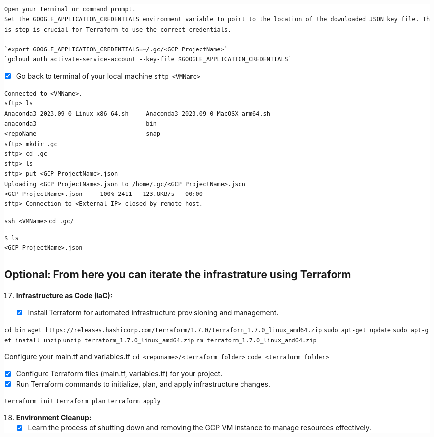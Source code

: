 ```
Open your terminal or command prompt.
Set the GOOGLE_APPLICATION_CREDENTIALS environment variable to point to the location of the downloaded JSON key file. This step is crucial for Terraform to use the correct credentials.

`export GOOGLE_APPLICATION_CREDENTIALS=~/.gc/<GCP ProjectName>`
`gcloud auth activate-service-account --key-file $GOOGLE_APPLICATION_CREDENTIALS`
```

 - [x] Go back to terminal of your local machine
`sftp <VMName>`

```
Connected to <VMName>.
sftp> ls
Anaconda3-2023.09-0-Linux-x86_64.sh     Anaconda3-2023.09-0-MacOSX-arm64.sh     
anaconda3                               bin                                     
<repoName                               snap                                    
sftp> mkdir .gc
sftp> cd .gc
sftp> ls
sftp> put <GCP ProjectName>.json
Uploading <GCP ProjectName>.json to /home/.gc/<GCP ProjectName>.json
<GCP ProjectName>.json     100% 2411   123.8KB/s   00:00    
sftp> Connection to <External IP> closed by remote host.
```

`ssh <VMName>`
`cd .gc/`
```
$ ls
<GCP ProjectName>.json
```

## Optional: From here you can iterate the infrastrature using Terraform

17. **Infrastructure as Code (IaC):**

    - [x] Install Terraform for automated infrastructure provisioning and management.

`cd bin`
`wget https://releases.hashicorp.com/terraform/1.7.0/terraform_1.7.0_linux_amd64.zip`
`sudo apt-get update`
`sudo apt-get install unzip`
`unzip terraform_1.7.0_linux_amd64.zip`
`rm terraform_1.7.0_linux_amd64.zip`


Configure your main.tf and variables.tf
`cd <reponame>/<terraform folder>`
`code <terraform folder>`




- [x] Configure Terraform files (main.tf, variables.tf) for your project.
- [x] Run Terraform commands to initialize, plan, and apply infrastructure changes.

`terraform init`
`terraform plan`
`terraform apply`


18. **Environment Cleanup:**
    - [x] Learn the process of shutting down and removing the GCP VM instance to manage resources effectively.
